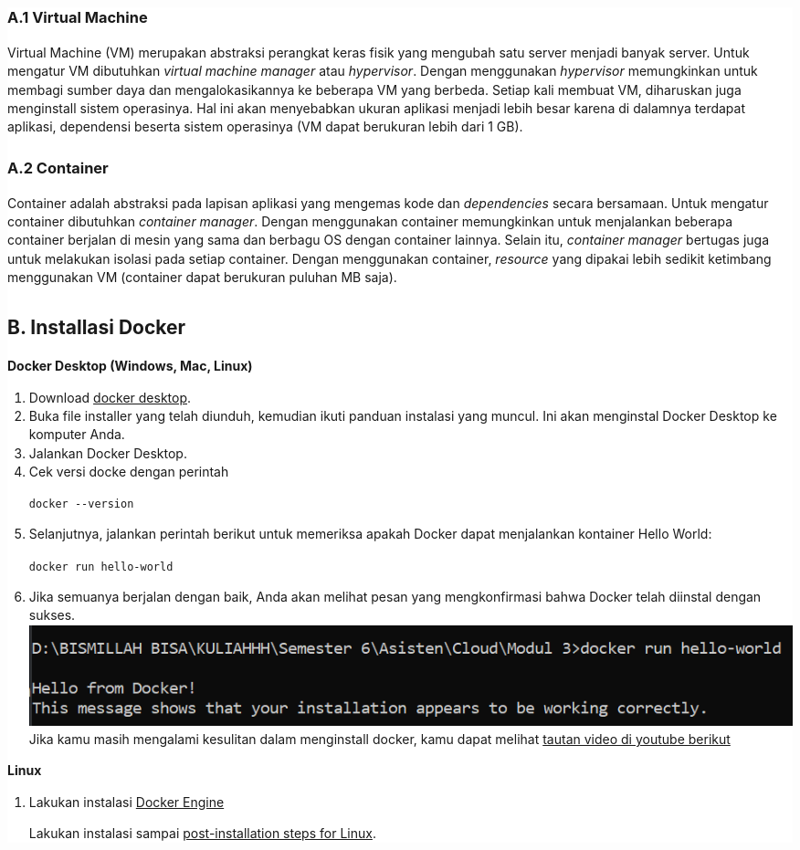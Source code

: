 
### A.1 Virtual Machine

Virtual Machine (VM) merupakan abstraksi perangkat keras fisik yang mengubah satu server menjadi banyak server. Untuk mengatur VM dibutuhkan *virtual machine manager* atau *hypervisor*. Dengan menggunakan *hypervisor* memungkinkan untuk membagi sumber daya dan mengalokasikannya ke beberapa VM yang berbeda. Setiap kali membuat VM, diharuskan juga menginstall sistem operasinya. Hal ini akan menyebabkan ukuran aplikasi menjadi lebih besar karena di dalamnya terdapat aplikasi, dependensi beserta sistem operasinya (VM dapat berukuran lebih dari 1 GB).

### A.2 Container

Container adalah abstraksi pada lapisan aplikasi yang mengemas kode dan *dependencies* secara bersamaan. Untuk mengatur container dibutuhkan *container manager*. Dengan menggunakan container memungkinkan untuk menjalankan beberapa container berjalan di mesin yang sama dan berbagu OS dengan container lainnya. Selain itu, *container manager* bertugas juga untuk melakukan isolasi pada setiap container. Dengan menggunakan container, *resource* yang dipakai lebih sedikit ketimbang menggunakan VM (container dapat berukuran puluhan MB saja).

## B. Installasi Docker

**Docker Desktop (Windows, Mac, Linux)**
1. Download [docker desktop](https://www.docker.com/products/docker-desktop/).
2. Buka file installer yang telah diunduh, kemudian ikuti panduan instalasi yang muncul. Ini akan menginstal Docker Desktop ke komputer Anda.
3. Jalankan Docker Desktop.
4. Cek versi docke dengan perintah 
    ```docker
    docker --version
    ```
5. Selanjutnya, jalankan perintah berikut untuk memeriksa apakah Docker dapat menjalankan kontainer Hello World:
    ```docker
    docker run hello-world
    ```
6. Jika semuanya berjalan dengan baik, Anda akan melihat pesan yang mengkonfirmasi bahwa Docker telah diinstal dengan sukses.
![image](https://github.com/lab-kcks/Modul_Komputasi_Awan/blob/main/docker/images/Docker.png)
Jika kamu masih mengalami kesulitan dalam menginstall docker, kamu dapat melihat [tautan video di youtube berikut](https://youtu.be/XgRGI0Pw2mM?si=13mKwmYt_KhsRNni)

**Linux**
1. Lakukan instalasi [Docker Engine](https://docs.docker.com/engine/install/ubuntu/#install-using-the-repository) 

    Lakukan instalasi sampai [post-installation steps for Linux](https://docs.docker.com/engine/install/linux-postinstall/).
    